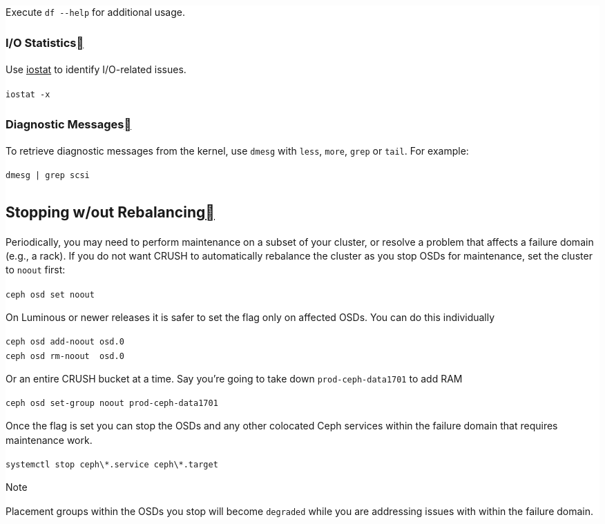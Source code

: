 Execute `df --help` for additional usage.

### I/O Statistics[](https://docs.ceph.com/en/latest/rados/troubleshooting/troubleshooting-osd/#i-o-statistics)

Use [iostat](https://en.wikipedia.org/wiki/Iostat) to identify I/O-related issues.

```
iostat -x
```

### Diagnostic Messages[](https://docs.ceph.com/en/latest/rados/troubleshooting/troubleshooting-osd/#diagnostic-messages)

To retrieve diagnostic messages from the kernel, use `dmesg` with `less`, `more`, `grep` or `tail`.  For example:

```
dmesg | grep scsi
```

## Stopping w/out Rebalancing[](https://docs.ceph.com/en/latest/rados/troubleshooting/troubleshooting-osd/#stopping-w-out-rebalancing)

Periodically, you may need to perform maintenance on a subset of your cluster, or resolve a problem that affects a failure domain (e.g., a rack). If you do not want CRUSH to automatically rebalance the cluster as you stop OSDs for maintenance, set the cluster to `noout` first:

```
ceph osd set noout
```

On Luminous or newer releases it is safer to set the flag only on affected OSDs. You can do this individually

```
ceph osd add-noout osd.0
ceph osd rm-noout  osd.0
```

Or an entire CRUSH bucket at a time.  Say you’re going to take down `prod-ceph-data1701` to add RAM

```
ceph osd set-group noout prod-ceph-data1701
```

Once the flag is set you can stop the OSDs and any other colocated Ceph services within the failure domain that requires maintenance work.

```
systemctl stop ceph\*.service ceph\*.target
```

Note

Placement groups within the OSDs you stop will become `degraded` while you are addressing issues with within the failure domain.
